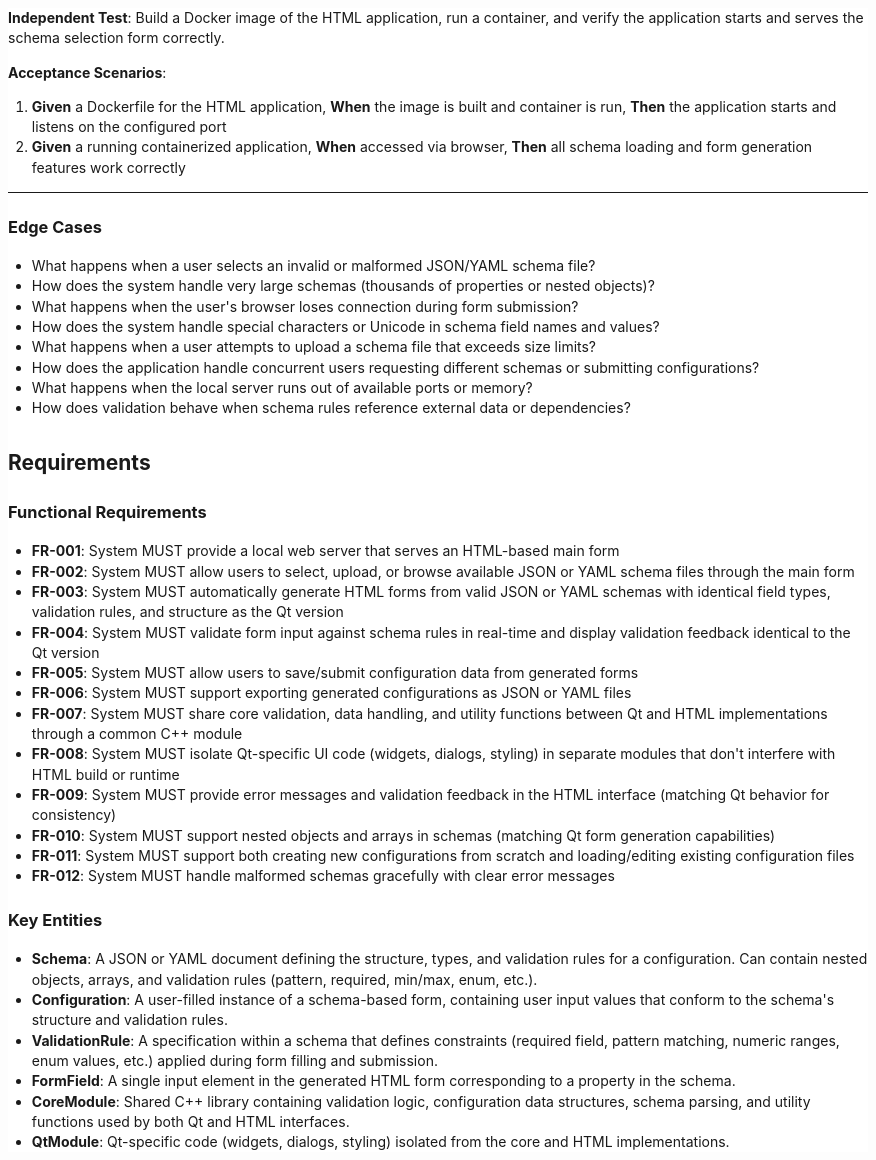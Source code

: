 **Independent Test**: Build a Docker image of the HTML application, run a container, and verify the application starts and serves the schema selection form correctly.

**Acceptance Scenarios**:

1. **Given** a Dockerfile for the HTML application, **When** the image is built and container is run, **Then** the application starts and listens on the configured port
2. **Given** a running containerized application, **When** accessed via browser, **Then** all schema loading and form generation features work correctly

---

### Edge Cases

- What happens when a user selects an invalid or malformed JSON/YAML schema file?
- How does the system handle very large schemas (thousands of properties or nested objects)?
- What happens when the user's browser loses connection during form submission?
- How does the system handle special characters or Unicode in schema field names and values?
- What happens when a user attempts to upload a schema file that exceeds size limits?
- How does the application handle concurrent users requesting different schemas or submitting configurations?
- What happens when the local server runs out of available ports or memory?
- How does validation behave when schema rules reference external data or dependencies?

## Requirements

### Functional Requirements

- **FR-001**: System MUST provide a local web server that serves an HTML-based main form
- **FR-002**: System MUST allow users to select, upload, or browse available JSON or YAML schema files through the main form
- **FR-003**: System MUST automatically generate HTML forms from valid JSON or YAML schemas with identical field types, validation rules, and structure as the Qt version
- **FR-004**: System MUST validate form input against schema rules in real-time and display validation feedback identical to the Qt version
- **FR-005**: System MUST allow users to save/submit configuration data from generated forms
- **FR-006**: System MUST support exporting generated configurations as JSON or YAML files
- **FR-007**: System MUST share core validation, data handling, and utility functions between Qt and HTML implementations through a common C++ module
- **FR-008**: System MUST isolate Qt-specific UI code (widgets, dialogs, styling) in separate modules that don't interfere with HTML build or runtime
- **FR-009**: System MUST provide error messages and validation feedback in the HTML interface (matching Qt behavior for consistency)
- **FR-010**: System MUST support nested objects and arrays in schemas (matching Qt form generation capabilities)
- **FR-011**: System MUST support both creating new configurations from scratch and loading/editing existing configuration files
- **FR-012**: System MUST handle malformed schemas gracefully with clear error messages

### Key Entities

- **Schema**: A JSON or YAML document defining the structure, types, and validation rules for a configuration. Can contain nested objects, arrays, and validation rules (pattern, required, min/max, enum, etc.).
- **Configuration**: A user-filled instance of a schema-based form, containing user input values that conform to the schema's structure and validation rules.
- **ValidationRule**: A specification within a schema that defines constraints (required field, pattern matching, numeric ranges, enum values, etc.) applied during form filling and submission.
- **FormField**: A single input element in the generated HTML form corresponding to a property in the schema.
- **CoreModule**: Shared C++ library containing validation logic, configuration data structures, schema parsing, and utility functions used by both Qt and HTML interfaces.
- **QtModule**: Qt-specific code (widgets, dialogs, styling) isolated from the core and HTML implementations.